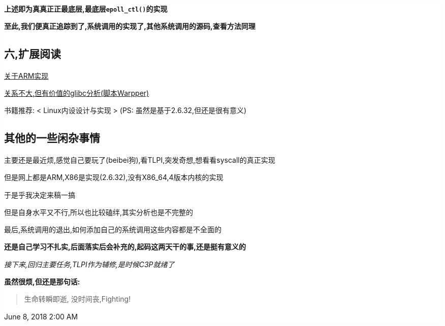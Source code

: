 
**上述即为真真正正最底层,最底层`epoll_ctl()`的实现**

**至此,我们便真正追踪到了,系统调用的实现了,其他系统调用的源码,查看方法同理**

## 六,扩展阅读

[关于ARM实现](https://my.oschina.net/fileoptions/blog/908682)

[关系不大,但有价值的glibc分析(脚本Warpper)](https://zhuanlan.zhihu.com/c_144857088)

书籍推荐: < Linux内设设计与实现 >        (PS: 虽然是基于2.6.32,但还是很有意义)

## 其他的一些闲杂事情

主要还是最近烦,感觉自己要玩了(beibei狗),看TLPI,突发奇想,想看看syscall的真正实现

但是网上都是ARM,X86是实现(2.6.32),没有X86_64,4版本内核的实现

于是乎我决定来稿一搞

但是自身水平又不行,所以也比较磕绊,其实分析也是不完整的

最后,系统调用的退出,如何添加自己的系统调用这些内容都是不全面的

**还是自己学习不扎实,后面落实后会补充的,起码这两天干的事,还是挺有意义的**

*接下来,回归主要任务,TLPI作为辅修,是时候C3P就绪了*

**虽然很烦,但还是那句话:**

> 生命转瞬即逝, 没时间丧,Fighting!

June 8, 2018 2:00 AM

